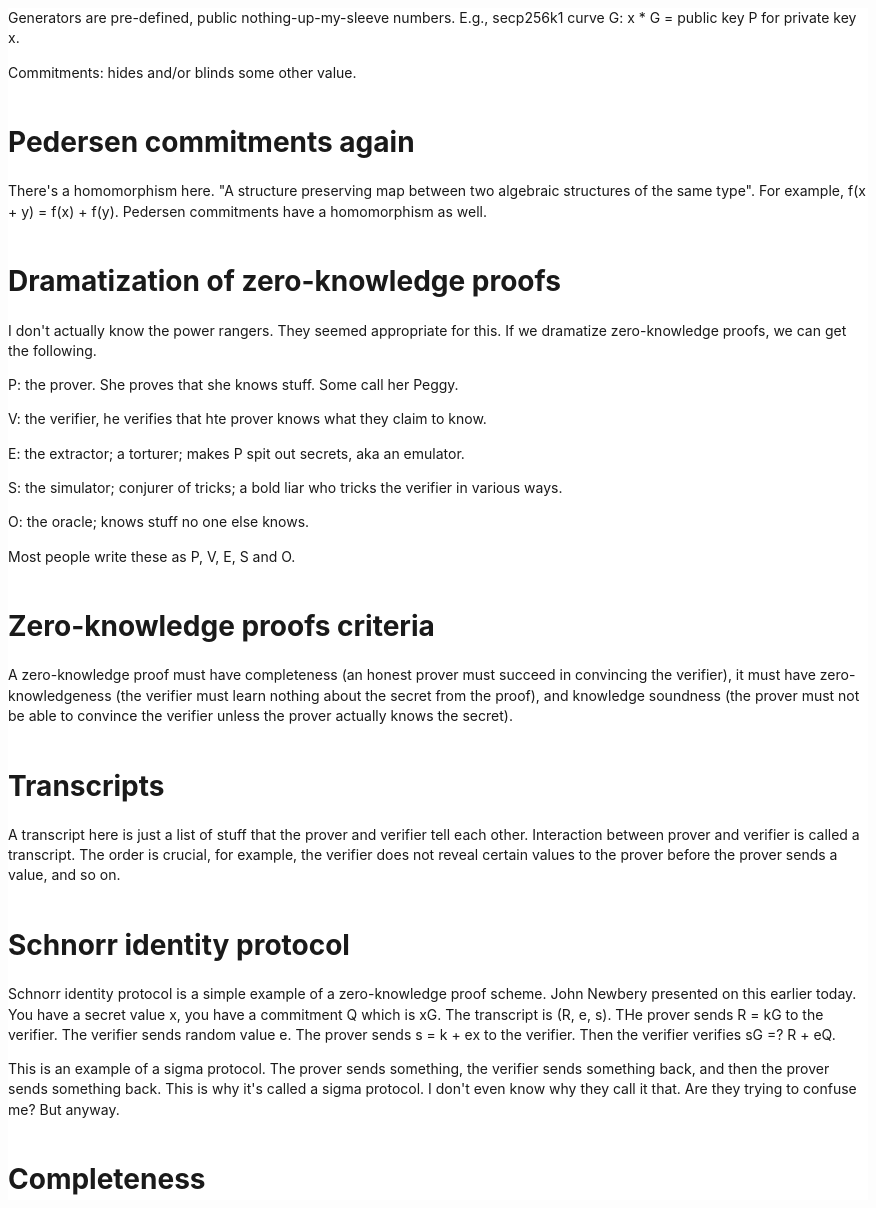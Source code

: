 Generators are pre-defined, public nothing-up-my-sleeve numbers. E.g., secp256k1 curve G: x * G = public key P for private key x.

Commitments: hides and/or blinds some other value.

# Pedersen commitments again

There's a homomorphism here. "A structure preserving map between two algebraic structures of the same type". For example, f(x + y) = f(x) + f(y). Pedersen commitments have a homomorphism as well.

# Dramatization of zero-knowledge proofs

I don't actually know the power rangers. They seemed appropriate for this. If we dramatize zero-knowledge proofs, we can get the following.

P: the prover. She proves that she knows stuff. Some call her Peggy.

V: the verifier, he verifies that hte prover knows what they claim to know.

E: the extractor; a torturer; makes P spit out secrets, aka an emulator.

S: the simulator; conjurer of tricks; a bold liar who tricks the verifier in various ways.

O: the oracle; knows stuff no one else knows.

Most people write these as P, V, E, S and O.

# Zero-knowledge proofs criteria

A zero-knowledge proof must have completeness (an honest prover must succeed in convincing the verifier), it must have zero-knowledgeness (the verifier must learn nothing about the secret from the proof), and knowledge soundness (the prover must not be able to convince the verifier unless the prover actually knows the secret).

# Transcripts

A transcript here is just a list of stuff that the prover and verifier tell each other. Interaction between prover and verifier is called a transcript. The order is crucial, for example, the verifier does not reveal certain values to the prover before the prover sends a value, and so on.

# Schnorr identity protocol

Schnorr identity protocol is a simple example of a zero-knowledge proof scheme. John Newbery presented on this earlier today. You have a secret value x, you have a commitment Q which is xG. The transcript is (R, e, s). THe prover sends R = kG to the verifier. The verifier sends random value e. The prover sends s = k + ex to the verifier. Then the verifier verifies sG =? R + eQ.

This is an example of a sigma protocol. The prover sends something, the verifier sends something back, and then the prover sends something back. This is why it's called a sigma protocol. I don't even know why they call it that. Are they trying to confuse me? But anyway.

# Completeness
